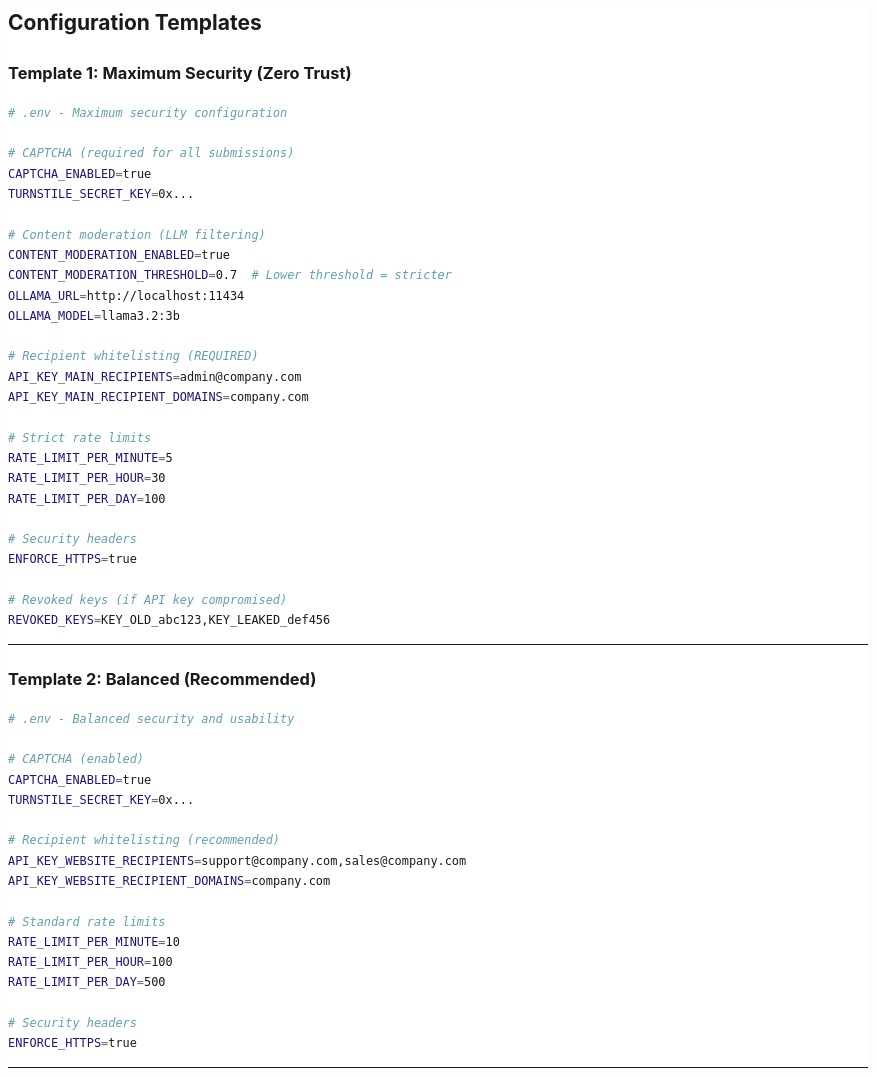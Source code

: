 
## Configuration Templates

### Template 1: Maximum Security (Zero Trust)

```bash
# .env - Maximum security configuration

# CAPTCHA (required for all submissions)
CAPTCHA_ENABLED=true
TURNSTILE_SECRET_KEY=0x...

# Content moderation (LLM filtering)
CONTENT_MODERATION_ENABLED=true
CONTENT_MODERATION_THRESHOLD=0.7  # Lower threshold = stricter
OLLAMA_URL=http://localhost:11434
OLLAMA_MODEL=llama3.2:3b

# Recipient whitelisting (REQUIRED)
API_KEY_MAIN_RECIPIENTS=admin@company.com
API_KEY_MAIN_RECIPIENT_DOMAINS=company.com

# Strict rate limits
RATE_LIMIT_PER_MINUTE=5
RATE_LIMIT_PER_HOUR=30
RATE_LIMIT_PER_DAY=100

# Security headers
ENFORCE_HTTPS=true

# Revoked keys (if API key compromised)
REVOKED_KEYS=KEY_OLD_abc123,KEY_LEAKED_def456
```

---

### Template 2: Balanced (Recommended)

```bash
# .env - Balanced security and usability

# CAPTCHA (enabled)
CAPTCHA_ENABLED=true
TURNSTILE_SECRET_KEY=0x...

# Recipient whitelisting (recommended)
API_KEY_WEBSITE_RECIPIENTS=support@company.com,sales@company.com
API_KEY_WEBSITE_RECIPIENT_DOMAINS=company.com

# Standard rate limits
RATE_LIMIT_PER_MINUTE=10
RATE_LIMIT_PER_HOUR=100
RATE_LIMIT_PER_DAY=500

# Security headers
ENFORCE_HTTPS=true
```

---